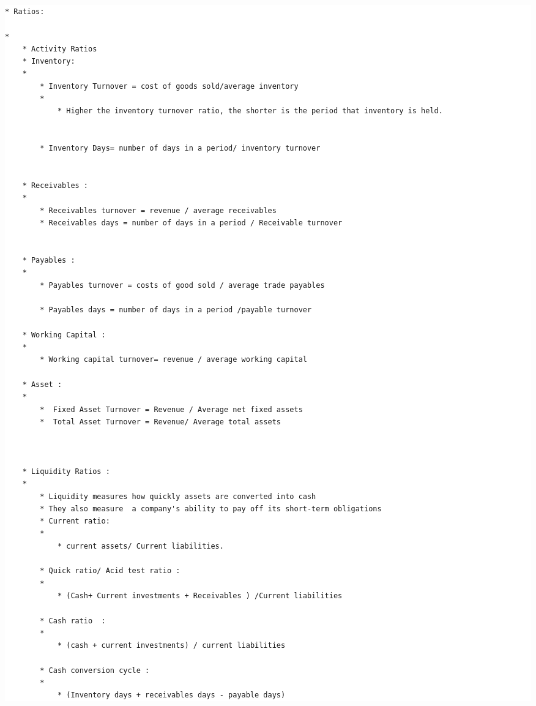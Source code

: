 


	* Ratios: 

	* 
		* Activity Ratios 
		* Inventory:
		* 
			* Inventory Turnover = cost of goods sold/average inventory
			* 
				* Higher the inventory turnover ratio, the shorter is the period that inventory is held. 


			* Inventory Days= number of days in a period/ inventory turnover


		* Receivables : 
		* 
			* Receivables turnover = revenue / average receivables 
			* Receivables days = number of days in a period / Receivable turnover


		* Payables : 
		* 
			* Payables turnover = costs of good sold / average trade payables

			* Payables days = number of days in a period /payable turnover 

		* Working Capital : 
		* 
			* Working capital turnover= revenue / average working capital 

		* Asset :
		* 
			*  Fixed Asset Turnover = Revenue / Average net fixed assets
			*  Total Asset Turnover = Revenue/ Average total assets



		* Liquidity Ratios :
		* 
			* Liquidity measures how quickly assets are converted into cash
			* They also measure  a company's ability to pay off its short-term obligations
			* Current ratio:
			* 
				* current assets/ Current liabilities. 

			* Quick ratio/ Acid test ratio :
			* 
				* (Cash+ Current investments + Receivables ) /Current liabilities

			* Cash ratio  :
			* 
				* (cash + current investments) / current liabilities

			* Cash conversion cycle :
			* 
				* (Inventory days + receivables days - payable days) 
